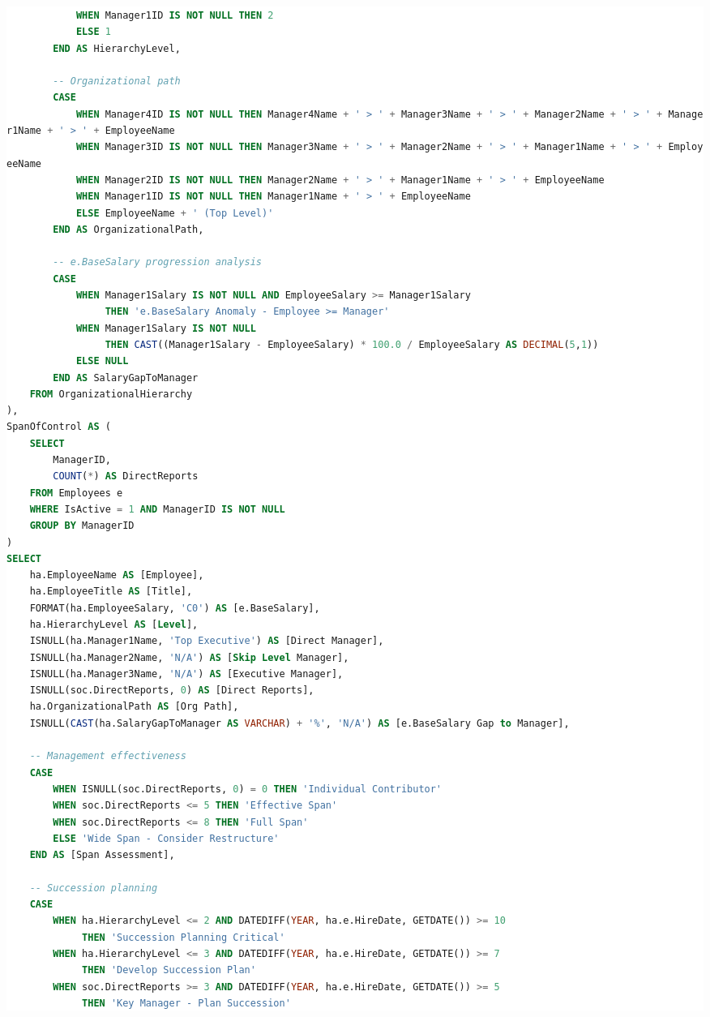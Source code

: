 ```sql
            WHEN Manager1ID IS NOT NULL THEN 2
            ELSE 1
        END AS HierarchyLevel,
        
        -- Organizational path
        CASE 
            WHEN Manager4ID IS NOT NULL THEN Manager4Name + ' > ' + Manager3Name + ' > ' + Manager2Name + ' > ' + Manager1Name + ' > ' + EmployeeName
            WHEN Manager3ID IS NOT NULL THEN Manager3Name + ' > ' + Manager2Name + ' > ' + Manager1Name + ' > ' + EmployeeName
            WHEN Manager2ID IS NOT NULL THEN Manager2Name + ' > ' + Manager1Name + ' > ' + EmployeeName
            WHEN Manager1ID IS NOT NULL THEN Manager1Name + ' > ' + EmployeeName
            ELSE EmployeeName + ' (Top Level)'
        END AS OrganizationalPath,
        
        -- e.BaseSalary progression analysis
        CASE 
            WHEN Manager1Salary IS NOT NULL AND EmployeeSalary >= Manager1Salary 
                 THEN 'e.BaseSalary Anomaly - Employee >= Manager'
            WHEN Manager1Salary IS NOT NULL 
                 THEN CAST((Manager1Salary - EmployeeSalary) * 100.0 / EmployeeSalary AS DECIMAL(5,1))
            ELSE NULL
        END AS SalaryGapToManager
    FROM OrganizationalHierarchy
),
SpanOfControl AS (
    SELECT 
        ManagerID,
        COUNT(*) AS DirectReports
    FROM Employees e
    WHERE IsActive = 1 AND ManagerID IS NOT NULL
    GROUP BY ManagerID
)
SELECT 
    ha.EmployeeName AS [Employee],
    ha.EmployeeTitle AS [Title],
    FORMAT(ha.EmployeeSalary, 'C0') AS [e.BaseSalary],
    ha.HierarchyLevel AS [Level],
    ISNULL(ha.Manager1Name, 'Top Executive') AS [Direct Manager],
    ISNULL(ha.Manager2Name, 'N/A') AS [Skip Level Manager],
    ISNULL(ha.Manager3Name, 'N/A') AS [Executive Manager],
    ISNULL(soc.DirectReports, 0) AS [Direct Reports],
    ha.OrganizationalPath AS [Org Path],
    ISNULL(CAST(ha.SalaryGapToManager AS VARCHAR) + '%', 'N/A') AS [e.BaseSalary Gap to Manager],
    
    -- Management effectiveness
    CASE 
        WHEN ISNULL(soc.DirectReports, 0) = 0 THEN 'Individual Contributor'
        WHEN soc.DirectReports <= 5 THEN 'Effective Span'
        WHEN soc.DirectReports <= 8 THEN 'Full Span'
        ELSE 'Wide Span - Consider Restructure'
    END AS [Span Assessment],
    
    -- Succession planning
    CASE 
        WHEN ha.HierarchyLevel <= 2 AND DATEDIFF(YEAR, ha.e.HireDate, GETDATE()) >= 10 
             THEN 'Succession Planning Critical'
        WHEN ha.HierarchyLevel <= 3 AND DATEDIFF(YEAR, ha.e.HireDate, GETDATE()) >= 7 
             THEN 'Develop Succession Plan'
        WHEN soc.DirectReports >= 3 AND DATEDIFF(YEAR, ha.e.HireDate, GETDATE()) >= 5 
             THEN 'Key Manager - Plan Succession'
```